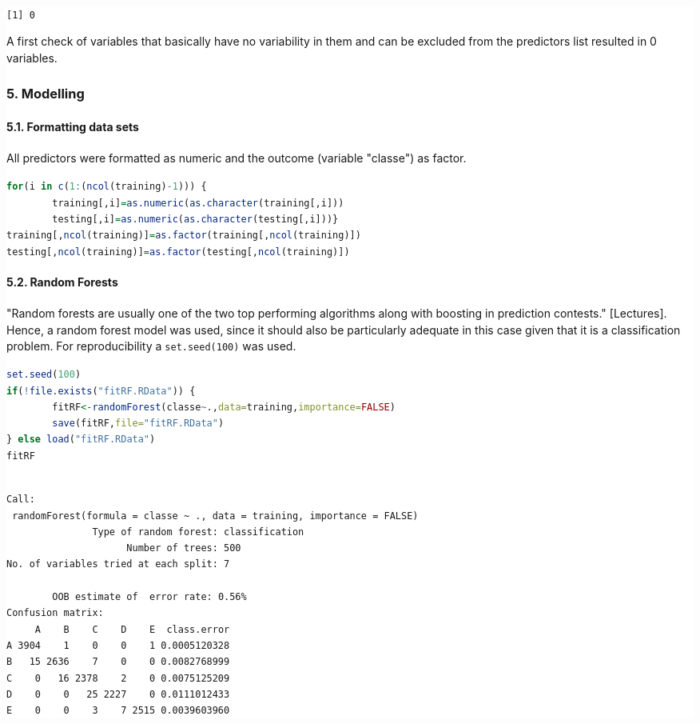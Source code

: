 ```
[1] 0
```

A first check of variables that basically have no variability in them and can be excluded from the predictors list resulted in 0 variables.


### 5. Modelling 

#### 5.1. Formatting data sets

All predictors were formatted as numeric and the outcome (variable "classe") as factor.


```r
for(i in c(1:(ncol(training)-1))) {
        training[,i]=as.numeric(as.character(training[,i]))
        testing[,i]=as.numeric(as.character(testing[,i]))}
training[,ncol(training)]=as.factor(training[,ncol(training)])
testing[,ncol(training)]=as.factor(testing[,ncol(training)])
```


#### 5.2. Random Forests

"Random forests are usually one of the two top performing algorithms along with boosting in prediction contests." [Lectures]. Hence, a random forest model was used, since it should also be particularly adequate in this case given that it is a classification problem. For reproducibility a `set.seed(100)` was used.


```r
set.seed(100)
if(!file.exists("fitRF.RData")) {
        fitRF<-randomForest(classe~.,data=training,importance=FALSE)
        save(fitRF,file="fitRF.RData")
} else load("fitRF.RData")
fitRF
```

```

Call:
 randomForest(formula = classe ~ ., data = training, importance = FALSE) 
               Type of random forest: classification
                     Number of trees: 500
No. of variables tried at each split: 7

        OOB estimate of  error rate: 0.56%
Confusion matrix:
     A    B    C    D    E  class.error
A 3904    1    0    0    1 0.0005120328
B   15 2636    7    0    0 0.0082768999
C    0   16 2378    2    0 0.0075125209
D    0    0   25 2227    0 0.0111012433
E    0    0    3    7 2515 0.0039603960
```


[1]: http://groupware.les.inf.puc-rio.br/har
[2]: https://d396qusza40orc.cloudfront.net/predmachlearn/pml-training.csv
[3]: https://d396qusza40orc.cloudfront.net/predmachlearn/pml-testing.csv
[4]: https://www.stat.berkeley.edu/~breiman/RandomForests/cc_home.htm#ooberr